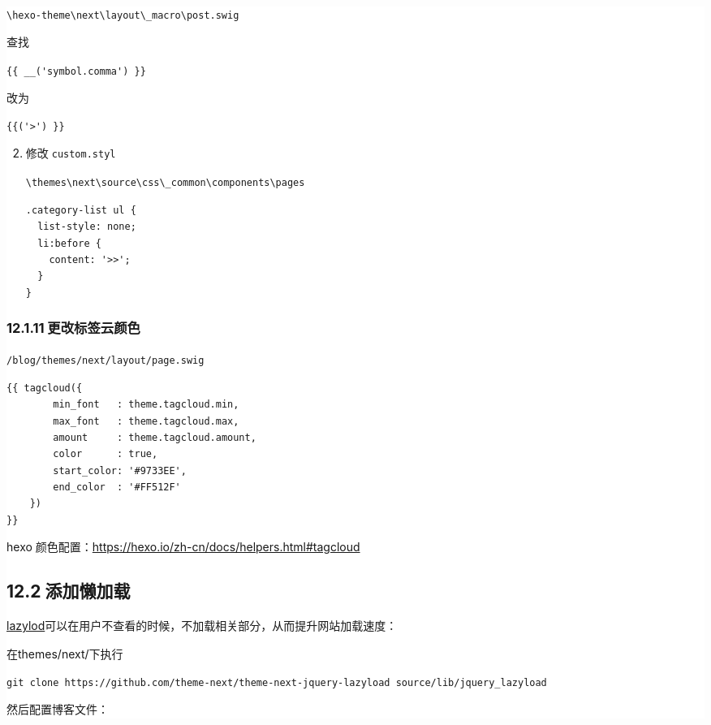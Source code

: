    `\hexo-theme\next\layout\_macro\post.swig`

   查找

   ```
   {{ __('symbol.comma') }}
   ```

   改为

   ```
   {{('>') }}
   ```

2. 修改 `custom.styl`

   `\themes\next\source\css\_common\components\pages`

   ```
   .category-list ul {
     list-style: none;
     li:before {
       content: '>>';
     }
   }
   ```

### 12.1.11 更改标签云颜色

`/blog/themes/next/layout/page.swig`

```
{{ tagcloud({
        min_font   : theme.tagcloud.min,
        max_font   : theme.tagcloud.max,
        amount     : theme.tagcloud.amount,
        color      : true,
        start_color: '#9733EE',
        end_color  : '#FF512F'
    })
}}
```

hexo 颜色配置：https://hexo.io/zh-cn/docs/helpers.html#tagcloud





## 12.2 添加懒加载

[lazylod](https://github.com/theme-next/theme-next-jquery-lazyload)可以在用户不查看的时候，不加载相关部分，从而提升网站加载速度：

在themes/next/下执行

```shell
git clone https://github.com/theme-next/theme-next-jquery-lazyload source/lib/jquery_lazyload
```

然后配置博客文件：
